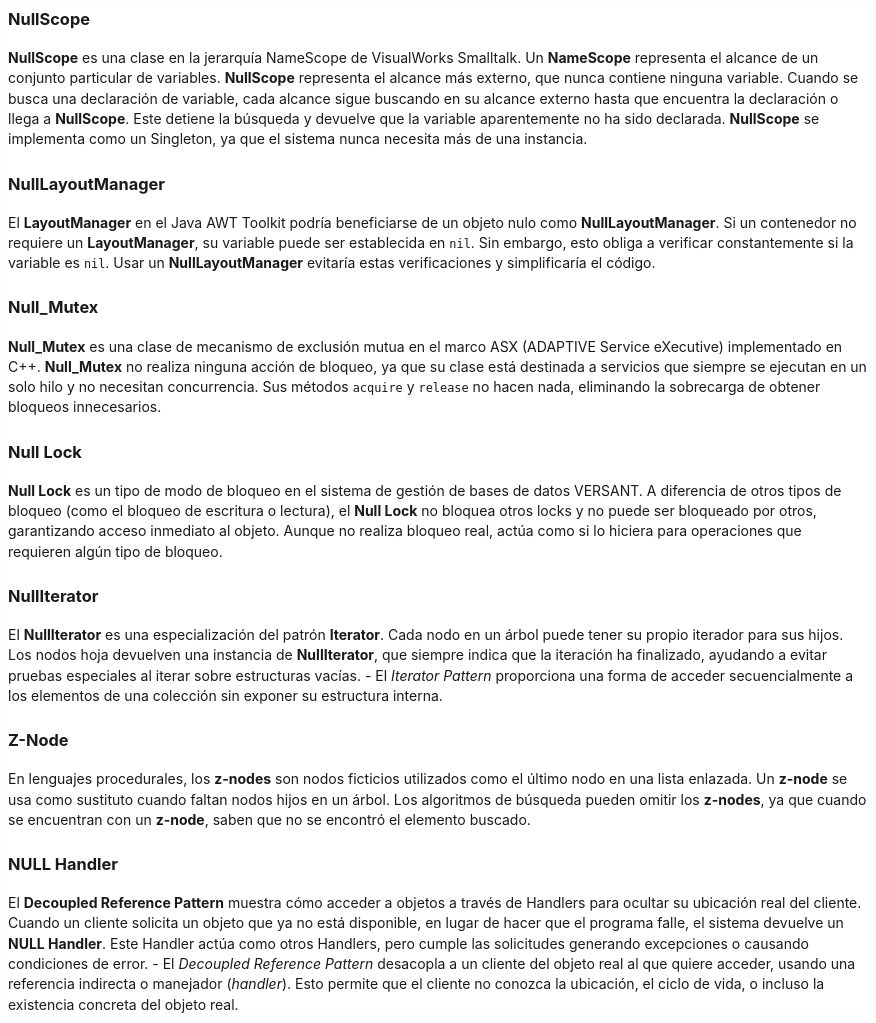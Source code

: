 ### NullScope
**NullScope** es una clase en la jerarquía NameScope de VisualWorks Smalltalk. Un **NameScope** representa el alcance de un conjunto particular de variables. **NullScope** representa el alcance más externo, que nunca contiene ninguna variable. Cuando se busca una declaración de variable, cada alcance sigue buscando en su alcance externo hasta que encuentra la declaración o llega a **NullScope**. Este detiene la búsqueda y devuelve que la variable aparentemente no ha sido declarada. **NullScope** se implementa como un Singleton, ya que el sistema nunca necesita más de una instancia. 

### NullLayoutManager
El **LayoutManager** en el Java AWT Toolkit podría beneficiarse de un objeto nulo como **NullLayoutManager**. Si un contenedor no requiere un **LayoutManager**, su variable puede ser establecida en `nil`. Sin embargo, esto obliga a verificar constantemente si la variable es `nil`. Usar un **NullLayoutManager** evitaría estas verificaciones y simplificaría el código. 

### Null_Mutex
**Null_Mutex** es una clase de mecanismo de exclusión mutua en el marco ASX (ADAPTIVE Service eXecutive) implementado en C++. **Null_Mutex** no realiza ninguna acción de bloqueo, ya que su clase está destinada a servicios que siempre se ejecutan en un solo hilo y no necesitan concurrencia. Sus métodos `acquire` y `release` no hacen nada, eliminando la sobrecarga de obtener bloqueos innecesarios. 

### Null Lock
**Null Lock** es un tipo de modo de bloqueo en el sistema de gestión de bases de datos VERSANT. A diferencia de otros tipos de bloqueo (como el bloqueo de escritura o lectura), el **Null Lock** no bloquea otros locks y no puede ser bloqueado por otros, garantizando acceso inmediato al objeto. Aunque no realiza bloqueo real, actúa como si lo hiciera para operaciones que requieren algún tipo de bloqueo. 

### NullIterator
El **NullIterator** es una especialización del patrón **Iterator**. Cada nodo en un árbol puede tener su propio iterador para sus hijos. Los nodos hoja devuelven una instancia de **NullIterator**, que siempre indica que la iteración ha finalizado, ayudando a evitar pruebas especiales al iterar sobre estructuras vacías. 
    - El *Iterator Pattern* proporciona una forma de acceder secuencialmente a los elementos de una colección sin exponer su estructura interna.

### Z-Node
En lenguajes procedurales, los **z-nodes** son nodos ficticios utilizados como el último nodo en una lista enlazada. Un **z-node** se usa como sustituto cuando faltan nodos hijos en un árbol. Los algoritmos de búsqueda pueden omitir los **z-nodes**, ya que cuando se encuentran con un **z-node**, saben que no se encontró el elemento buscado. 

### NULL Handler
El  **Decoupled Reference Pattern** muestra cómo acceder a objetos a través de Handlers para ocultar su ubicación real del cliente. Cuando un cliente solicita un objeto que ya no está disponible, en lugar de hacer que el programa falle, el sistema devuelve un **NULL Handler**. Este Handler actúa como otros Handlers, pero cumple las solicitudes generando excepciones o causando condiciones de error. 
    - El *Decoupled Reference Pattern* desacopla a un cliente del objeto real al que quiere acceder, usando una referencia indirecta o manejador (*handler*).  Esto permite que el cliente no conozca la ubicación, el ciclo de vida, o incluso la existencia concreta del objeto real.
    